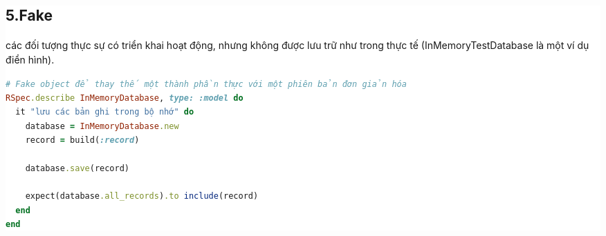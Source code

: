 ## 5.Fake

các đối tượng thực sự có triển khai hoạt động, nhưng không được lưu trữ như trong thực tế (InMemoryTestDatabase là một ví dụ điển hình).

```ruby
# Fake object để thay thế một thành phần thực với một phiên bản đơn giản hóa
RSpec.describe InMemoryDatabase, type: :model do
  it "lưu các bản ghi trong bộ nhớ" do
    database = InMemoryDatabase.new
    record = build(:record)

    database.save(record)

    expect(database.all_records).to include(record)
  end
end
```
